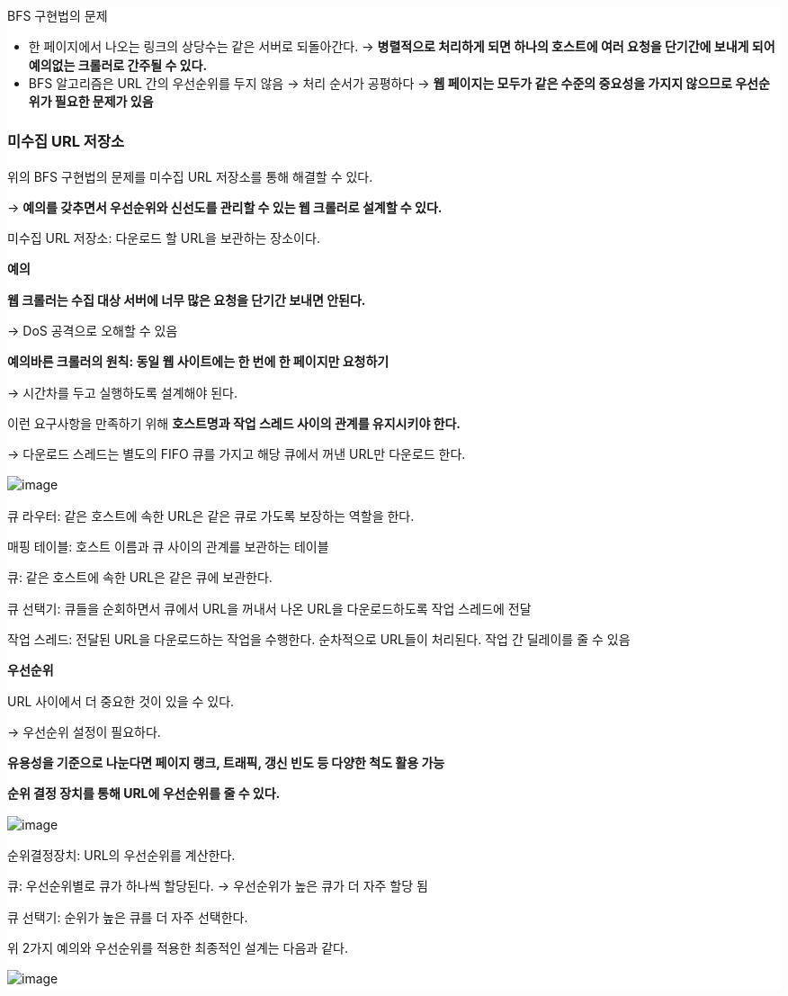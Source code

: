 BFS 구현법의 문제

- 한 페이지에서 나오는 링크의 상당수는 같은 서버로 되돌아간다. → **병렬적으로 처리하게 되면 하나의 호스트에 여러 요청을 단기간에 보내게 되어 예의없는 크롤러로 간주될 수 있다.**
- BFS 알고리즘은 URL 간의 우선순위를 두지 않음 → 처리 순서가 공평하다 → **웹 페이지는 모두가 같은 수준의 중요성을 가지지 않으므로 우선순위가 필요한 문제가 있음**

### 미수집 URL 저장소

위의 BFS 구현법의 문제를 미수집 URL 저장소를 통해 해결할 수 있다.

→ **예의를 갖추면서 우선순위와 신선도를 관리할 수 있는 웹 크롤러로 설계할 수 있다.**

미수집 URL 저장소: 다운로드 할 URL을 보관하는 장소이다.

**예의**

**웹 크롤러는 수집 대상 서버에 너무 많은 요청을 단기간 보내면 안된다.**

→ DoS 공격으로 오해할 수 있음

**예의바른 크롤러의 원칙: 동일 웹 사이트에는 한 번에 한 페이지만 요청하기**

→ 시간차를 두고 실행하도록 설계해야 된다.

이런 요구사항을 만족하기 위해 **호스트명과 작업 스레드 사이의 관계를 유지시키야 한다.**

→ 다운로드 스레드는 별도의 FIFO 큐를 가지고 해당 큐에서 꺼낸 URL만 다운로드 한다.

![image](https://github.com/ZI-won-ZONE-ha/CS_JONGJIBU/assets/88527476/017256e6-a1eb-41ef-abdb-eb5906c0306d)

큐 라우터: 같은 호스트에 속한 URL은 같은 큐로 가도록 보장하는 역할을 한다.

매핑 테이블: 호스트 이름과 큐 사이의 관계를 보관하는 테이블

큐: 같은 호스트에 속한 URL은 같은 큐에 보관한다.

큐 선택기: 큐들을 순회하면서 큐에서 URL을 꺼내서 나온 URL을 다운로드하도록 작업 스레드에 전달

작업 스레드: 전달된 URL을 다운로드하는 작업을 수행한다. 순차적으로 URL들이 처리된다. 작업 간 딜레이를 줄 수 있음

**우선순위**

URL 사이에서 더 중요한 것이 있을 수 있다.

→ 우선순위 설정이 필요하다.

**유용성을 기준으로 나눈다면 페이지 랭크, 트래픽, 갱신 빈도 등 다양한 척도 활용 가능**

**순위 결정 장치를 통해 URL에 우선순위를 줄 수 있다.**

![image](https://github.com/ZI-won-ZONE-ha/CS_JONGJIBU/assets/88527476/af9a3815-502f-4065-a488-8dc99332545b)

순위결정장치: URL의 우선순위를 계산한다.

큐: 우선순위별로 큐가 하나씩 할당된다. → 우선순위가 높은 큐가 더 자주 할당 됨

큐 선택기: 순위가 높은 큐를 더 자주 선택한다.

위 2가지 예의와 우선순위를 적용한 최종적인 설계는 다음과 같다.

![image](https://github.com/ZI-won-ZONE-ha/CS_JONGJIBU/assets/88527476/e561a81f-bea5-48d0-90ac-796283b35db9)
